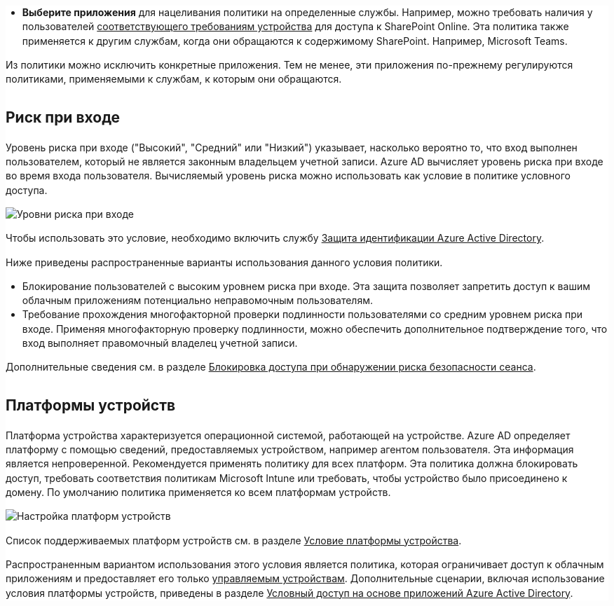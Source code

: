 - **Выберите приложения** для нацеливания политики на определенные службы. Например, можно требовать наличия у пользователей [соответствующего требованиям устройства](https://docs.microsoft.com/azure/active-directory/active-directory-conditional-access-mam#app-based-or-compliant-device-policy-for-exchange-online-and-sharepoint-online) для доступа к SharePoint Online. Эта политика также применяется к другим службам, когда они обращаются к содержимому SharePoint. Например, Microsoft Teams. 

Из политики можно исключить конкретные приложения. Тем не менее, эти приложения по-прежнему регулируются политиками, применяемыми к службам, к которым они обращаются. 



## <a name="sign-in-risk"></a>Риск при входе

Уровень риска при входе ("Высокий", "Средний" или "Низкий") указывает, насколько вероятно то, что вход выполнен пользователем, который не является законным владельцем учетной записи. Azure AD вычисляет уровень риска при входе во время входа пользователя. Вычисляемый уровень риска можно использовать как условие в политике условного доступа.

![Уровни риска при входе](./media/conditions/22.png)

Чтобы использовать это условие, необходимо включить службу [Защита идентификации Azure Active Directory](https://docs.microsoft.com/azure/active-directory/active-directory-identityprotection-enable).
 
Ниже приведены распространенные варианты использования данного условия политики. 

- Блокирование пользователей с высоким уровнем риска при входе. Эта защита позволяет запретить доступ к вашим облачным приложениям потенциально неправомочным пользователям. 
- Требование прохождения многофакторной проверки подлинности пользователями со средним уровнем риска при входе. Применяя многофакторную проверку подлинности, можно обеспечить дополнительное подтверждение того, что вход выполняет правомочный владелец учетной записи.

Дополнительные сведения см. в разделе [Блокировка доступа при обнаружении риска безопасности сеанса](app-sign-in-risk.md).  

## <a name="device-platforms"></a>Платформы устройств

Платформа устройства характеризуется операционной системой, работающей на устройстве. Azure AD определяет платформу с помощью сведений, предоставляемых устройством, например агентом пользователя. Эта информация является непроверенной. Рекомендуется применять политику для всех платформ. Эта политика должна блокировать доступ, требовать соответствия политикам Microsoft Intune или требовать, чтобы устройство было присоединено к домену. По умолчанию политика применяется ко всем платформам устройств. 


![Настройка платформ устройств](./media/conditions/24.png)

Список поддерживаемых платформ устройств см. в разделе [Условие платформы устройства](technical-reference.md#device-platform-condition).


Распространенным вариантом использования этого условия является политика, которая ограничивает доступ к облачным приложениям и предоставляет его только [управляемым устройствам](require-managed-devices.md). Дополнительные сценарии, включая использование условия платформы устройств, приведены в разделе [Условный доступ на основе приложений Azure Active Directory](app-based-conditional-access.md).

